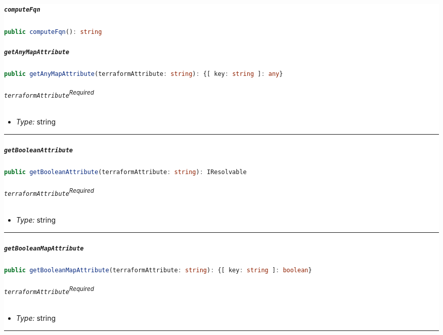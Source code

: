 
##### `computeFqn` <a name="computeFqn" id="@cdktf/provider-opentelekomcloud.ddmInstanceV1.DdmInstanceV1TimeoutsOutputReference.computeFqn"></a>

```typescript
public computeFqn(): string
```

##### `getAnyMapAttribute` <a name="getAnyMapAttribute" id="@cdktf/provider-opentelekomcloud.ddmInstanceV1.DdmInstanceV1TimeoutsOutputReference.getAnyMapAttribute"></a>

```typescript
public getAnyMapAttribute(terraformAttribute: string): {[ key: string ]: any}
```

###### `terraformAttribute`<sup>Required</sup> <a name="terraformAttribute" id="@cdktf/provider-opentelekomcloud.ddmInstanceV1.DdmInstanceV1TimeoutsOutputReference.getAnyMapAttribute.parameter.terraformAttribute"></a>

- *Type:* string

---

##### `getBooleanAttribute` <a name="getBooleanAttribute" id="@cdktf/provider-opentelekomcloud.ddmInstanceV1.DdmInstanceV1TimeoutsOutputReference.getBooleanAttribute"></a>

```typescript
public getBooleanAttribute(terraformAttribute: string): IResolvable
```

###### `terraformAttribute`<sup>Required</sup> <a name="terraformAttribute" id="@cdktf/provider-opentelekomcloud.ddmInstanceV1.DdmInstanceV1TimeoutsOutputReference.getBooleanAttribute.parameter.terraformAttribute"></a>

- *Type:* string

---

##### `getBooleanMapAttribute` <a name="getBooleanMapAttribute" id="@cdktf/provider-opentelekomcloud.ddmInstanceV1.DdmInstanceV1TimeoutsOutputReference.getBooleanMapAttribute"></a>

```typescript
public getBooleanMapAttribute(terraformAttribute: string): {[ key: string ]: boolean}
```

###### `terraformAttribute`<sup>Required</sup> <a name="terraformAttribute" id="@cdktf/provider-opentelekomcloud.ddmInstanceV1.DdmInstanceV1TimeoutsOutputReference.getBooleanMapAttribute.parameter.terraformAttribute"></a>

- *Type:* string

---